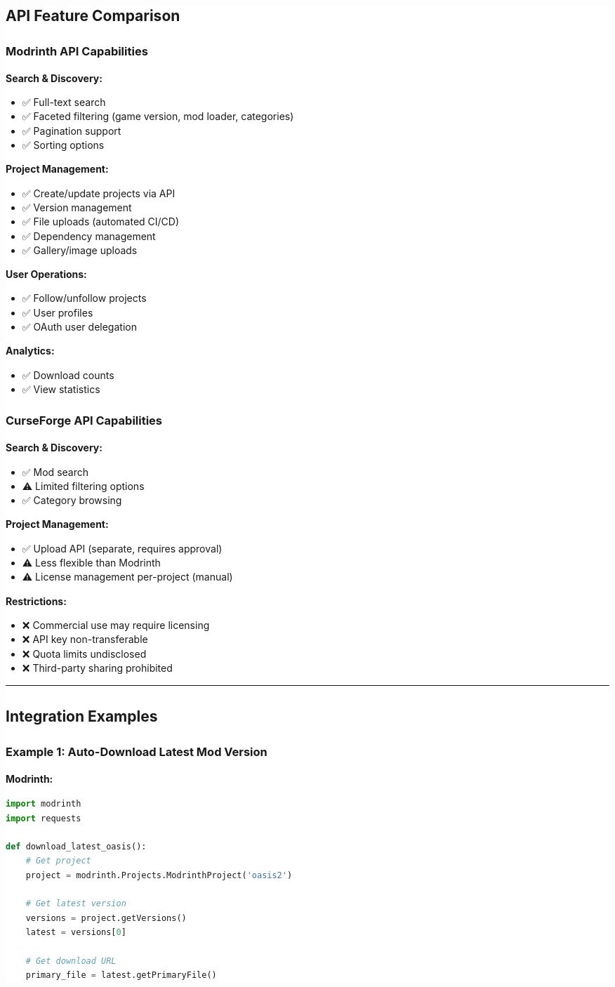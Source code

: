 
## API Feature Comparison

### Modrinth API Capabilities

**Search & Discovery:**
- ✅ Full-text search
- ✅ Faceted filtering (game version, mod loader, categories)
- ✅ Pagination support
- ✅ Sorting options

**Project Management:**
- ✅ Create/update projects via API
- ✅ Version management
- ✅ File uploads (automated CI/CD)
- ✅ Dependency management
- ✅ Gallery/image uploads

**User Operations:**
- ✅ Follow/unfollow projects
- ✅ User profiles
- ✅ OAuth user delegation

**Analytics:**
- ✅ Download counts
- ✅ View statistics

### CurseForge API Capabilities

**Search & Discovery:**
- ✅ Mod search
- ⚠️ Limited filtering options
- ✅ Category browsing

**Project Management:**
- ✅ Upload API (separate, requires approval)
- ⚠️ Less flexible than Modrinth
- ⚠️ License management per-project (manual)

**Restrictions:**
- ❌ Commercial use may require licensing
- ❌ API key non-transferable
- ❌ Quota limits undisclosed
- ❌ Third-party sharing prohibited

---

## Integration Examples

### Example 1: Auto-Download Latest Mod Version

**Modrinth:**
```python
import modrinth
import requests

def download_latest_oasis():
    # Get project
    project = modrinth.Projects.ModrinthProject('oasis2')

    # Get latest version
    versions = project.getVersions()
    latest = versions[0]

    # Get download URL
    primary_file = latest.getPrimaryFile()
```